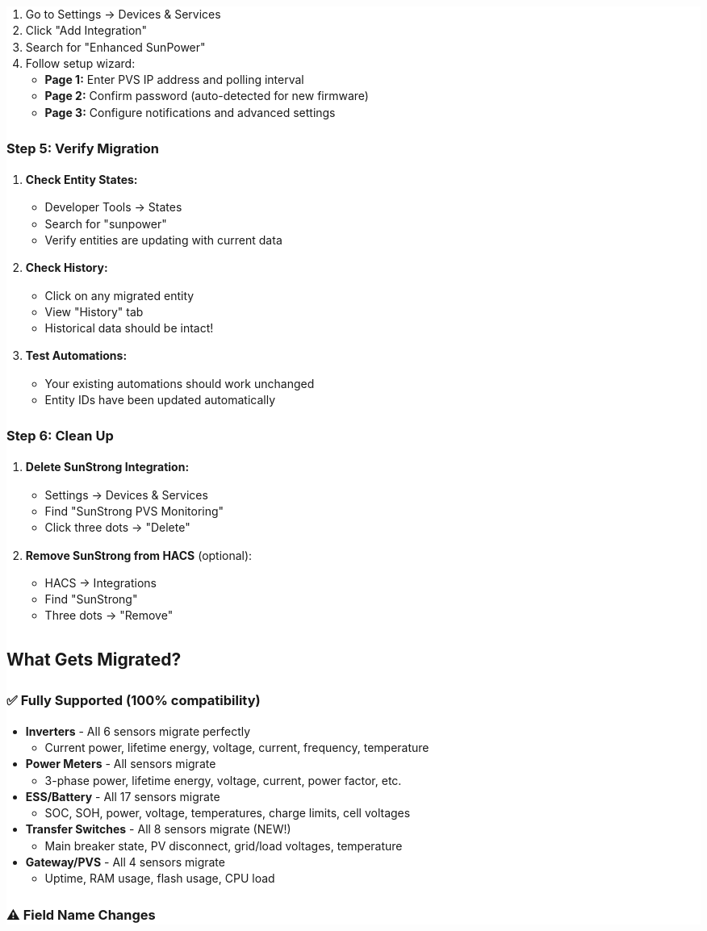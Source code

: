1. Go to Settings → Devices & Services
2. Click "Add Integration"
3. Search for "Enhanced SunPower"
4. Follow setup wizard:
   - **Page 1:** Enter PVS IP address and polling interval
   - **Page 2:** Confirm password (auto-detected for new firmware)
   - **Page 3:** Configure notifications and advanced settings

### Step 5: Verify Migration

1. **Check Entity States:**
   - Developer Tools → States
   - Search for "sunpower"
   - Verify entities are updating with current data

2. **Check History:**
   - Click on any migrated entity
   - View "History" tab
   - Historical data should be intact!

3. **Test Automations:**
   - Your existing automations should work unchanged
   - Entity IDs have been updated automatically

### Step 6: Clean Up

1. **Delete SunStrong Integration:**
   - Settings → Devices & Services
   - Find "SunStrong PVS Monitoring"
   - Click three dots → "Delete"

2. **Remove SunStrong from HACS** (optional):
   - HACS → Integrations
   - Find "SunStrong"
   - Three dots → "Remove"

## What Gets Migrated?

### ✅ Fully Supported (100% compatibility)

- **Inverters** - All 6 sensors migrate perfectly
  - Current power, lifetime energy, voltage, current, frequency, temperature
- **Power Meters** - All sensors migrate
  - 3-phase power, lifetime energy, voltage, current, power factor, etc.
- **ESS/Battery** - All 17 sensors migrate
  - SOC, SOH, power, voltage, temperatures, charge limits, cell voltages
- **Transfer Switches** - All 8 sensors migrate (NEW!)
  - Main breaker state, PV disconnect, grid/load voltages, temperature
- **Gateway/PVS** - All 4 sensors migrate
  - Uptime, RAM usage, flash usage, CPU load

### ⚠️ Field Name Changes
